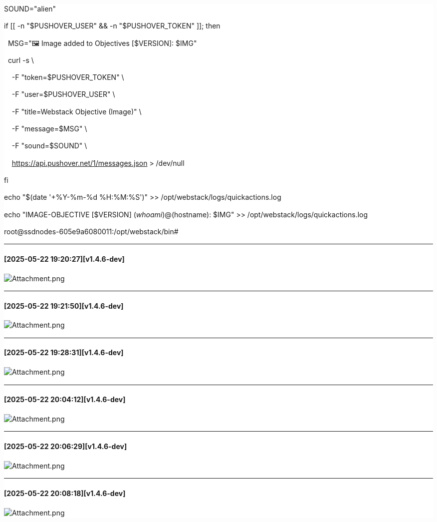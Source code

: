 SOUND="alien"

if [[ -n "$PUSHOVER_USER" && -n "$PUSHOVER_TOKEN" ]]; then

  MSG="🖼️ Image added to Objectives [$VERSION]: $IMG"

  curl -s \

    -F "token=$PUSHOVER_TOKEN" \

    -F "user=$PUSHOVER_USER" \

    -F "title=Webstack Objective (Image)" \

    -F "message=$MSG" \

    -F "sound=$SOUND" \

    https://api.pushover.net/1/messages.json > /dev/null

fi

echo "$(date '+%Y-%m-%d %H:%M:%S')" >> /opt/webstack/logs/quickactions.log

echo "IMAGE-OBJECTIVE [$VERSION] $(whoami)@$(hostname): $IMG" >> /opt/webstack/logs/quickactions.log

root@ssdnodes-605e9a6080011:/opt/webstack/bin# 


---
#### [2025-05-22 19:20:27][v1.4.6-dev]
![Attachment.png](file:///Attachment.png)


---
#### [2025-05-22 19:21:50][v1.4.6-dev]
![Attachment.png](file:///Attachment.png)


---
#### [2025-05-22 19:28:31][v1.4.6-dev]
![Attachment.png](file:///Attachment.png)


---
#### [2025-05-22 20:04:12][v1.4.6-dev]
![Attachment.png](file:///Attachment.png)


---
#### [2025-05-22 20:06:29][v1.4.6-dev]
![Attachment.png](file:///Attachment.png)


---
#### [2025-05-22 20:08:18][v1.4.6-dev]
![Attachment.png](file:///Attachment.png)
